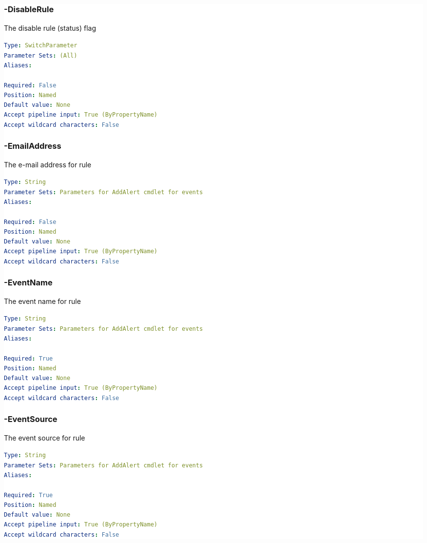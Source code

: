### -DisableRule
The disable rule (status) flag

```yaml
Type: SwitchParameter
Parameter Sets: (All)
Aliases: 

Required: False
Position: Named
Default value: None
Accept pipeline input: True (ByPropertyName)
Accept wildcard characters: False
```

### -EmailAddress
The e-mail address for rule

```yaml
Type: String
Parameter Sets: Parameters for AddAlert cmdlet for events
Aliases: 

Required: False
Position: Named
Default value: None
Accept pipeline input: True (ByPropertyName)
Accept wildcard characters: False
```

### -EventName
The event name for rule

```yaml
Type: String
Parameter Sets: Parameters for AddAlert cmdlet for events
Aliases: 

Required: True
Position: Named
Default value: None
Accept pipeline input: True (ByPropertyName)
Accept wildcard characters: False
```

### -EventSource
The event source for rule

```yaml
Type: String
Parameter Sets: Parameters for AddAlert cmdlet for events
Aliases: 

Required: True
Position: Named
Default value: None
Accept pipeline input: True (ByPropertyName)
Accept wildcard characters: False
```
